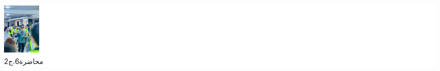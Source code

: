 <img src="9.jpg" width="70" height="100">
<div>محاضرة6.ج2</div>
<iframe width="350" height="215" src="https://www.youtube.com/embed/735MtCadiUk?si=uKEOdT9I0G8NU_lD&amp;start=51" title="YouTube video player" 
frameborder="0" allow="accelerometer; autoplay; clipboard-write; encrypted-media; gyroscope; picture-in-picture; web-share" 
referrerpolicy="strict-origin-when-cross-origin" allowfullscreen></iframe>